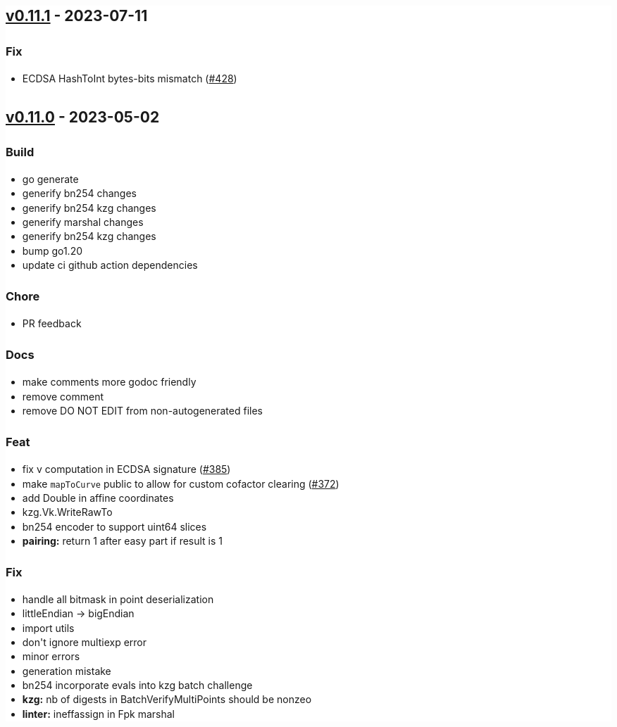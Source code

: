 <a name="v0.11.1"></a>

## [v0.11.1] - 2023-07-11

### Fix

- ECDSA HashToInt bytes-bits mismatch ([#428](https://github.com/0x3327/gnark-crypto/issues/428))

<a name="v0.11.0"></a>

## [v0.11.0] - 2023-05-02

### Build

- go generate
- generify bn254 changes
- generify bn254 kzg changes
- generify marshal changes
- generify bn254 kzg changes
- bump go1.20
- update ci github action dependencies

### Chore

- PR feedback

### Docs

- make comments more godoc friendly
- remove comment
- remove DO NOT EDIT from non-autogenerated files

### Feat

- fix v computation in ECDSA signature ([#385](https://github.com/0x3327/gnark-crypto/issues/385))
- make `mapToCurve` public to allow for custom cofactor clearing ([#372](https://github.com/0x3327/gnark-crypto/issues/372))
- add Double in affine coordinates
- kzg.Vk.WriteRawTo
- bn254 encoder to support uint64 slices
- **pairing:** return 1 after easy part if result is 1

### Fix

- handle all bitmask in point deserialization
- littleEndian -> bigEndian
- import utils
- don't ignore multiexp error
- minor errors
- generation mistake
- bn254 incorporate evals into kzg batch challenge
- **kzg:** nb of digests in BatchVerifyMultiPoints should be nonzeo
- **linter:** ineffassign in Fpk marshal


[v0.11.1]: https://github.com/0x3327/gnark-crypto/compare/v0.11.0...v0.11.1
[v0.11.0]: https://github.com/0x3327/gnark-crypto/compare/v0.10.0...v0.11.0
[v0.10.0]: https://github.com/0x3327/gnark-crypto/compare/v0.9.1...v0.10.0
[v0.9.1]: https://github.com/0x3327/gnark-crypto/compare/v0.9.0...v0.9.1
[v0.9.0]: https://github.com/0x3327/gnark-crypto/compare/v0.8.0...v0.9.0
[v0.8.0]: https://github.com/0x3327/gnark-crypto/compare/v0.7.0...v0.8.0
[v0.7.0]: https://github.com/0x3327/gnark-crypto/compare/v0.6.1...v0.7.0
[v0.6.1]: https://github.com/0x3327/gnark-crypto/compare/v0.6.0...v0.6.1
[v0.6.0]: https://github.com/0x3327/gnark-crypto/compare/v0.5.3...v0.6.0
[v0.5.3]: https://github.com/0x3327/gnark-crypto/compare/v0.5.2...v0.5.3
[v0.5.2]: https://github.com/0x3327/gnark-crypto/compare/v0.5.1...v0.5.2
[v0.5.1]: https://github.com/0x3327/gnark-crypto/compare/v0.5.0...v0.5.1
[v0.5.0]: https://github.com/0x3327/gnark-crypto/compare/v0.4.0...v0.5.0
[v0.4.0]: https://github.com/0x3327/gnark-crypto/compare/v0.3.8...v0.4.0
[v0.3.8]: https://github.com/0x3327/gnark-crypto/compare/v0.3.7...v0.3.8
[v0.3.7]: https://github.com/0x3327/gnark-crypto/compare/v0.3.6...v0.3.7
[v0.3.6]: https://github.com/0x3327/gnark-crypto/compare/v0.3.5...v0.3.6
[v0.3.5]: https://github.com/0x3327/gnark-crypto/compare/v0.3.4...v0.3.5
[v0.3.4]: https://github.com/0x3327/gnark-crypto/compare/v0.3.3...v0.3.4
[v0.3.3]: https://github.com/0x3327/gnark-crypto/compare/v0.3.0...v0.3.3
[v0.3.0]: https://github.com/0x3327/gnark-crypto/compare/v0.3.0-alpha...v0.3.0
[v0.3.0-alpha]: https://github.com/0x3327/gnark-crypto/compare/v0.2.0...v0.3.0-alpha
[v0.2.0]: https://github.com/0x3327/gnark-crypto/compare/v0.1.1...v0.2.0
[v0.1.1]: https://github.com/0x3327/gnark-crypto/compare/v0.1.0...v0.1.1
[v0.1.0]: https://github.com/0x3327/gnark-crypto/compare/v0.0.1...v0.1.0